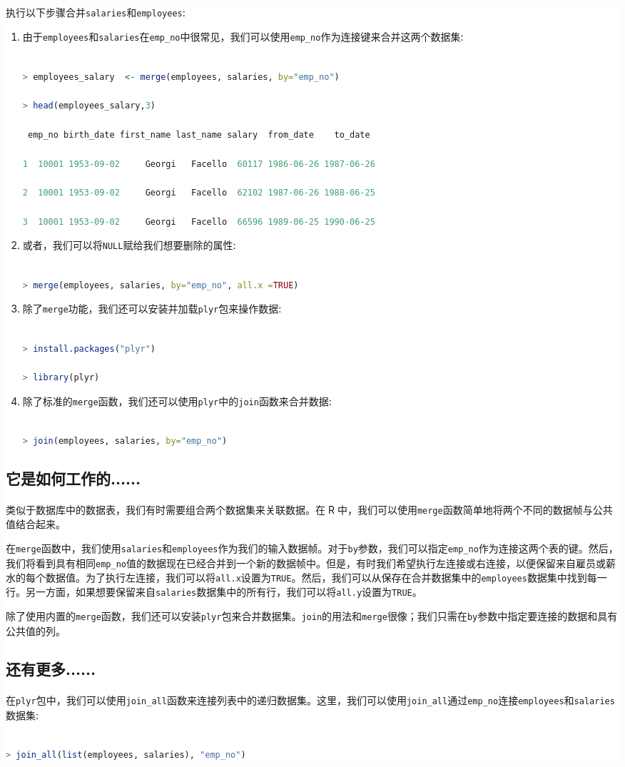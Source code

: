 执行以下步骤合并`salaries`和`employees`:

1.  由于`employees`和`salaries`在`emp_no`中很常见，我们可以使用`emp_no`作为连接键来合并这两个数据集:

    ```r

    > employees_salary  <- merge(employees, salaries, by="emp_no")

    > head(employees_salary,3)

     emp_no birth_date first_name last_name salary  from_date    to_date

    1  10001 1953-09-02     Georgi   Facello  60117 1986-06-26 1987-06-26

    2  10001 1953-09-02     Georgi   Facello  62102 1987-06-26 1988-06-25

    3  10001 1953-09-02     Georgi   Facello  66596 1989-06-25 1990-06-25

    ```

2.  或者，我们可以将`NULL`赋给我们想要删除的属性:

    ```r

    > merge(employees, salaries, by="emp_no", all.x =TRUE)

    ```

3.  除了`merge`功能，我们还可以安装并加载`plyr`包来操作数据:

    ```r

    > install.packages("plyr")

    > library(plyr)

    ```

4.  除了标准的`merge`函数，我们还可以使用`plyr`中的`join`函数来合并数据:

    ```r

    > join(employees, salaries, by="emp_no")

    ```

## 它是如何工作的……

类似于数据库中的数据表，我们有时需要组合两个数据集来关联数据。在 R 中，我们可以使用`merge`函数简单地将两个不同的数据帧与公共值结合起来。

在`merge`函数中，我们使用`salaries`和`employees`作为我们的输入数据帧。对于`by`参数，我们可以指定`emp_no`作为连接这两个表的键。然后，我们将看到具有相同`emp_no`值的数据现在已经合并到一个新的数据帧中。但是，有时我们希望执行左连接或右连接，以便保留来自雇员或薪水的每个数据值。为了执行左连接，我们可以将`all.x`设置为`TRUE`。然后，我们可以从保存在合并数据集中的`employees`数据集中找到每一行。另一方面，如果想要保留来自`salaries`数据集中的所有行，我们可以将`all.y`设置为`TRUE`。

除了使用内置的`merge`函数，我们还可以安装`plyr`包来合并数据集。`join`的用法和`merge`很像；我们只需在`by`参数中指定要连接的数据和具有公共值的列。

## 还有更多……

在`plyr`包中，我们可以使用`join_all`函数来连接列表中的递归数据集。这里，我们可以使用`join_all`通过`emp_no`连接`employees`和`salaries`数据集:

```r

> join_all(list(employees, salaries), "emp_no")

```
